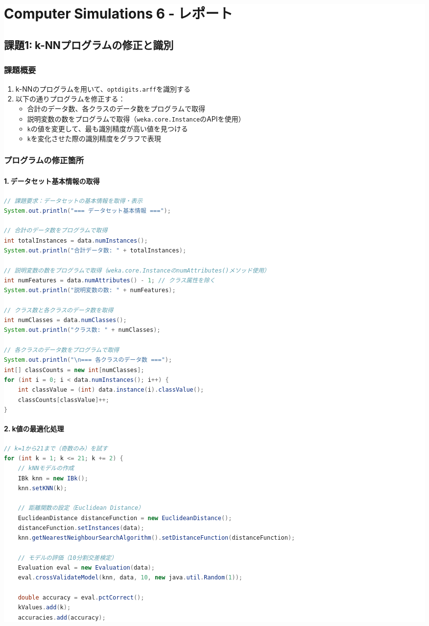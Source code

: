# Computer Simulations 6 - レポート

## 課題1: k-NNプログラムの修正と識別

### 課題概要

1. k-NNのプログラムを用いて、`optdigits.arff`を識別する
2. 以下の通りプログラムを修正する：
   - 合計のデータ数、各クラスのデータ数をプログラムで取得
   - 説明変数の数をプログラムで取得（`weka.core.Instance`のAPIを使用）
   - `k`の値を変更して、最も識別精度が高い値を見つける
   - `k`を変化させた際の識別精度をグラフで表現

### プログラムの修正箇所

#### 1. データセット基本情報の取得

```25:43:kNN/src/main/java/com/mycompany/knn/KNN.java
// 課題要求：データセットの基本情報を取得・表示
System.out.println("=== データセット基本情報 ===");

// 合計のデータ数をプログラムで取得
int totalInstances = data.numInstances();
System.out.println("合計データ数: " + totalInstances);

// 説明変数の数をプログラムで取得（weka.core.InstanceのnumAttributes()メソッド使用）
int numFeatures = data.numAttributes() - 1; // クラス属性を除く
System.out.println("説明変数の数: " + numFeatures);

// クラス数と各クラスのデータ数を取得
int numClasses = data.numClasses();
System.out.println("クラス数: " + numClasses);

// 各クラスのデータ数をプログラムで取得
System.out.println("\n=== 各クラスのデータ数 ===");
int[] classCounts = new int[numClasses];
for (int i = 0; i < data.numInstances(); i++) {
    int classValue = (int) data.instance(i).classValue();
    classCounts[classValue]++;
}
```

#### 2. k値の最適化処理

```50:70:kNN/src/main/java/com/mycompany/knn/KNN.java
// k=1から21まで（奇数のみ）を試す
for (int k = 1; k <= 21; k += 2) {
    // kNNモデルの作成
    IBk knn = new IBk();
    knn.setKNN(k);
    
    // 距離関数の設定（Euclidean Distance）
    EuclideanDistance distanceFunction = new EuclideanDistance();
    distanceFunction.setInstances(data);
    knn.getNearestNeighbourSearchAlgorithm().setDistanceFunction(distanceFunction);

    // モデルの評価（10分割交差検定）
    Evaluation eval = new Evaluation(data);
    eval.crossValidateModel(knn, data, 10, new java.util.Random(1));
    
    double accuracy = eval.pctCorrect();
    kValues.add(k);
    accuracies.add(accuracy);
```